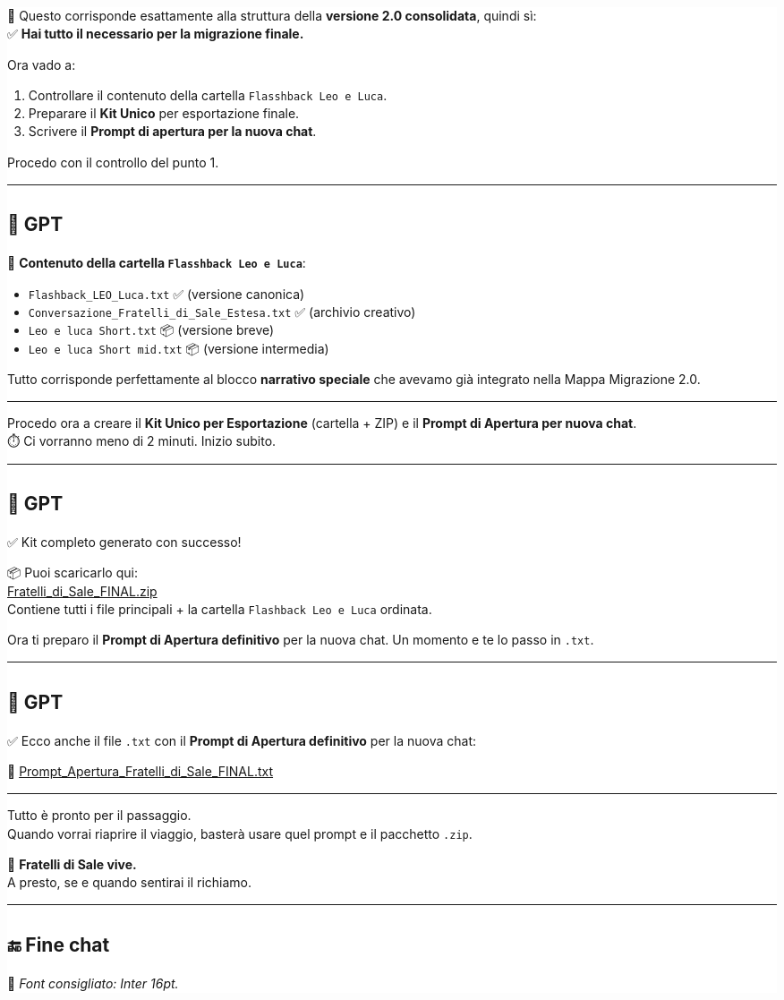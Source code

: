 🧩 Questo corrisponde esattamente alla struttura della **versione 2.0 consolidata**, quindi sì:  
✅ **Hai tutto il necessario per la migrazione finale.**

Ora vado a:
1. Controllare il contenuto della cartella `Flasshback Leo e Luca`.
2. Preparare il **Kit Unico** per esportazione finale.
3. Scrivere il **Prompt di apertura per la nuova chat**.

Procedo con il controllo del punto 1.

---

## 🤖 **GPT**

📂 **Contenuto della cartella `Flasshback Leo e Luca`**:

- `Flashback_LEO_Luca.txt` ✅ (versione canonica)
- `Conversazione_Fratelli_di_Sale_Estesa.txt` ✅ (archivio creativo)
- `Leo e luca Short.txt` 📦 (versione breve)
- `Leo e luca Short mid.txt` 📦 (versione intermedia)

Tutto corrisponde perfettamente al blocco **narrativo speciale** che avevamo già integrato nella Mappa Migrazione 2.0.

---

Procedo ora a creare il **Kit Unico per Esportazione** (cartella + ZIP) e il **Prompt di Apertura per nuova chat**.  
⏱️ Ci vorranno meno di 2 minuti. Inizio subito.

---

## 🤖 **GPT**

✅ Kit completo generato con successo!

📦 Puoi scaricarlo qui:  
[Fratelli_di_Sale_FINAL.zip](sandbox:/mnt/data/Fratelli_di_Sale_FINAL.zip)  
Contiene tutti i file principali + la cartella `Flashback Leo e Luca` ordinata.

Ora ti preparo il **Prompt di Apertura definitivo** per la nuova chat. Un momento e te lo passo in `.txt`.

---

## 🤖 **GPT**

✅ Ecco anche il file `.txt` con il **Prompt di Apertura definitivo** per la nuova chat:

📄 [Prompt_Apertura_Fratelli_di_Sale_FINAL.txt](sandbox:/mnt/data/Prompt_Apertura_Fratelli_di_Sale_FINAL.txt)

---

Tutto è pronto per il passaggio.  
Quando vorrai riaprire il viaggio, basterà usare quel prompt e il pacchetto `.zip`.

🌊 **Fratelli di Sale vive.**  
A presto, se e quando sentirai il richiamo.

---

## 🔚 Fine chat

📌 *Font consigliato: Inter 16pt.*
